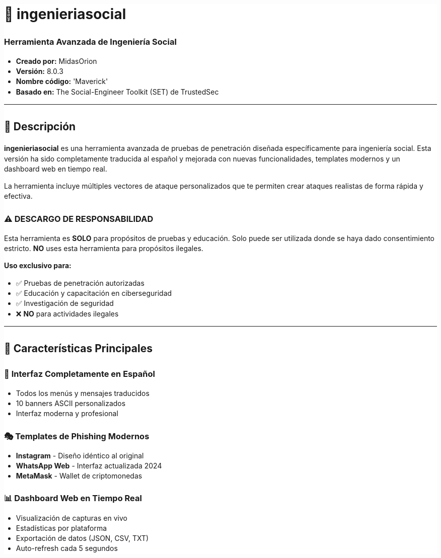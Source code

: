 # 🎯 ingenieriasocial
### Herramienta Avanzada de Ingeniería Social

* **Creado por:** MidasOrion
* **Versión:** 8.0.3
* **Nombre código:** 'Maverick'
* **Basado en:** The Social-Engineer Toolkit (SET) de TrustedSec

---

## 📖 Descripción

**ingenieriasocial** es una herramienta avanzada de pruebas de penetración diseñada específicamente para ingeniería social. Esta versión ha sido completamente traducida al español y mejorada con nuevas funcionalidades, templates modernos y un dashboard web en tiempo real.

La herramienta incluye múltiples vectores de ataque personalizados que te permiten crear ataques realistas de forma rápida y efectiva.

### ⚠️ DESCARGO DE RESPONSABILIDAD

Esta herramienta es **SOLO** para propósitos de pruebas y educación. Solo puede ser utilizada donde se haya dado consentimiento estricto. **NO** uses esta herramienta para propósitos ilegales.

**Uso exclusivo para:**
- ✅ Pruebas de penetración autorizadas
- ✅ Educación y capacitación en ciberseguridad
- ✅ Investigación de seguridad
- ❌ **NO** para actividades ilegales

---

## 🚀 Características Principales

### 🎨 **Interfaz Completamente en Español**
- Todos los menús y mensajes traducidos
- 10 banners ASCII personalizados
- Interfaz moderna y profesional

### 🎭 **Templates de Phishing Modernos**
- **Instagram** - Diseño idéntico al original
- **WhatsApp Web** - Interfaz actualizada 2024
- **MetaMask** - Wallet de criptomonedas

### 📊 **Dashboard Web en Tiempo Real**
- Visualización de capturas en vivo
- Estadísticas por plataforma
- Exportación de datos (JSON, CSV, TXT)
- Auto-refresh cada 5 segundos
